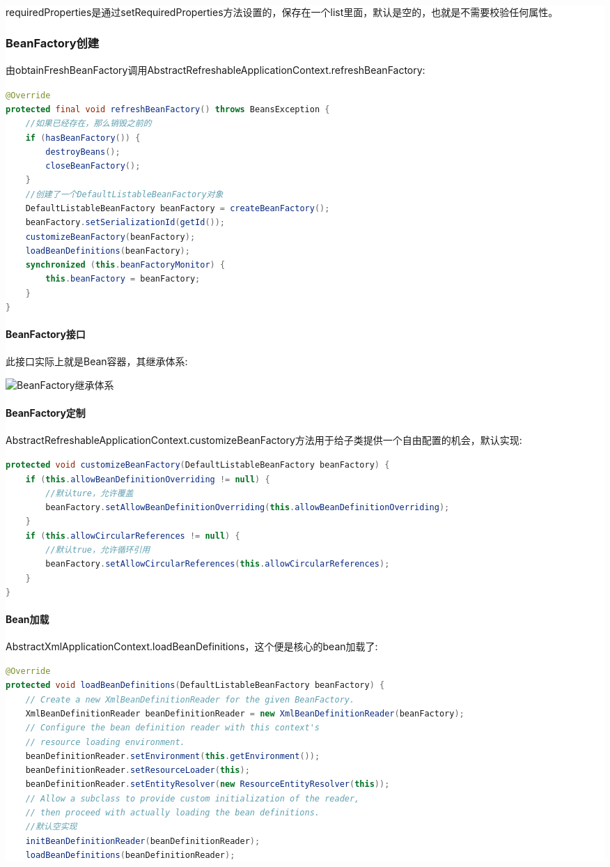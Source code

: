 requiredProperties是通过setRequiredProperties方法设置的，保存在一个list里面，默认是空的，也就是不需要校验任何属性。

### BeanFactory创建

由obtainFreshBeanFactory调用AbstractRefreshableApplicationContext.refreshBeanFactory:

```java
@Override
protected final void refreshBeanFactory() throws BeansException {
    //如果已经存在，那么销毁之前的
    if (hasBeanFactory()) {
        destroyBeans();
        closeBeanFactory();
    }
    //创建了一个DefaultListableBeanFactory对象
    DefaultListableBeanFactory beanFactory = createBeanFactory();
    beanFactory.setSerializationId(getId());
    customizeBeanFactory(beanFactory);
    loadBeanDefinitions(beanFactory);
    synchronized (this.beanFactoryMonitor) {
        this.beanFactory = beanFactory;
    }
}
```

#### BeanFactory接口

此接口实际上就是Bean容器，其继承体系:

![BeanFactory继承体系](images/BeanFactory.jpg)

#### BeanFactory定制

AbstractRefreshableApplicationContext.customizeBeanFactory方法用于给子类提供一个自由配置的机会，默认实现:

```java
protected void customizeBeanFactory(DefaultListableBeanFactory beanFactory) {
    if (this.allowBeanDefinitionOverriding != null) {
        //默认ture，允许覆盖
        beanFactory.setAllowBeanDefinitionOverriding(this.allowBeanDefinitionOverriding);
    }
    if (this.allowCircularReferences != null) {
        //默认true，允许循环引用
        beanFactory.setAllowCircularReferences(this.allowCircularReferences);
    }
}
```

#### Bean加载

AbstractXmlApplicationContext.loadBeanDefinitions，这个便是核心的bean加载了:

```java
@Override
protected void loadBeanDefinitions(DefaultListableBeanFactory beanFactory) {
    // Create a new XmlBeanDefinitionReader for the given BeanFactory.
    XmlBeanDefinitionReader beanDefinitionReader = new XmlBeanDefinitionReader(beanFactory);
    // Configure the bean definition reader with this context's
    // resource loading environment.
    beanDefinitionReader.setEnvironment(this.getEnvironment());
    beanDefinitionReader.setResourceLoader(this);
    beanDefinitionReader.setEntityResolver(new ResourceEntityResolver(this));
    // Allow a subclass to provide custom initialization of the reader,
    // then proceed with actually loading the bean definitions.
    //默认空实现
    initBeanDefinitionReader(beanDefinitionReader);
    loadBeanDefinitions(beanDefinitionReader);
```